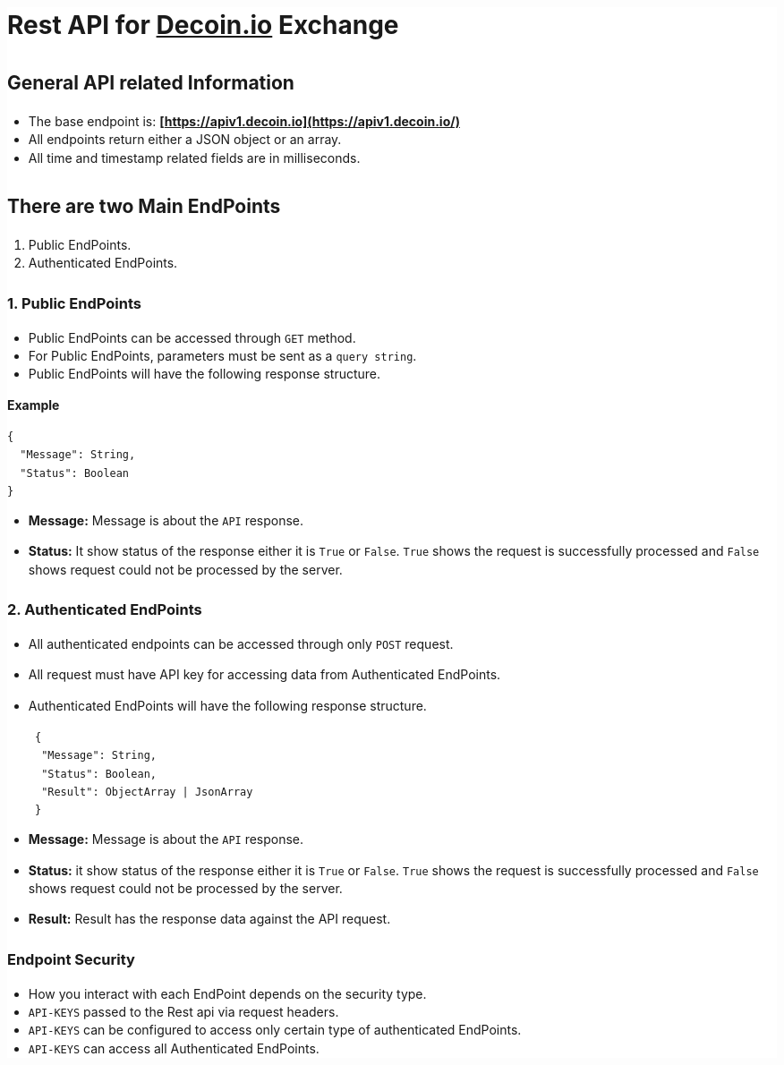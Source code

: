 

# Rest API for [Decoin.io](https://www.decoin.io/) Exchange
## General API related Information
 - The base endpoint is:  **[https://apiv1.decoin.io](https://apiv1.decoin.io/)**
 - All endpoints return either a JSON object or an array.
 - All time and timestamp related fields are in milliseconds.

## There are two Main EndPoints

 1. Public EndPoints.
 2. Authenticated EndPoints.

### 1. Public EndPoints
 - Public EndPoints can be accessed through `GET` method.
 - For Public EndPoints, parameters must be sent as a `query string`.
 - Public EndPoints will have the following response structure.
 
**Example**
  
    {
      "Message": String,
      "Status": Boolean
    }

 - **Message:** Message is about the `API` response.
  
 - **Status:** It show status of the response either it is `True` or `False`. `True` shows the request is successfully processed and `False` shows request could not be processed by the server.
 
 
### 2. Authenticated EndPoints
 - All authenticated endpoints can be accessed through only `POST` request.
 - All request must have API key for accessing data from Authenticated EndPoints.
 - Authenticated EndPoints will have the following response structure.

        {
         "Message": String,
         "Status": Boolean,
         "Result": ObjectArray | JsonArray
        }
		
 - **Message:** Message is about the `API` response.

 - **Status:** it show status of the response either it is `True` or `False`. `True` shows the request is successfully processed and `False` shows request could not be processed by the server.

- **Result:** Result has the response data against the API request.

###  Endpoint Security
 - How you interact with each EndPoint depends on the security type.
 - `API-KEYS` passed to the Rest api via request headers.
 - `API-KEYS` can be configured to access only certain type of authenticated EndPoints.
 - `API-KEYS` can access all Authenticated EndPoints.
